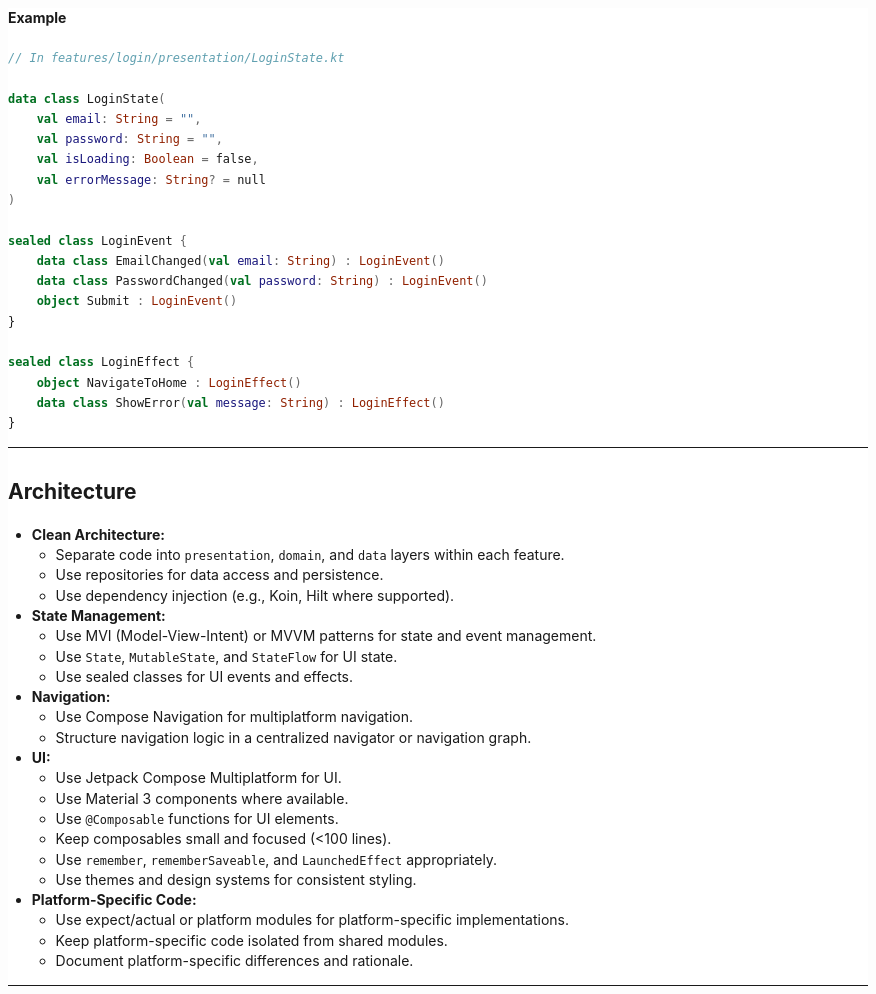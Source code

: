 #### Example

```kotlin
// In features/login/presentation/LoginState.kt

data class LoginState(
    val email: String = "",
    val password: String = "",
    val isLoading: Boolean = false,
    val errorMessage: String? = null
)

sealed class LoginEvent {
    data class EmailChanged(val email: String) : LoginEvent()
    data class PasswordChanged(val password: String) : LoginEvent()
    object Submit : LoginEvent()
}

sealed class LoginEffect {
    object NavigateToHome : LoginEffect()
    data class ShowError(val message: String) : LoginEffect()
}
```

---

## Architecture

- **Clean Architecture:**  
  - Separate code into `presentation`, `domain`, and `data` layers within each feature.
  - Use repositories for data access and persistence.
  - Use dependency injection (e.g., Koin, Hilt where supported).
- **State Management:**  
  - Use MVI (Model-View-Intent) or MVVM patterns for state and event management.
  - Use `State`, `MutableState`, and `StateFlow` for UI state.
  - Use sealed classes for UI events and effects.
- **Navigation:**  
  - Use Compose Navigation for multiplatform navigation.
  - Structure navigation logic in a centralized navigator or navigation graph.
- **UI:**
  - Use Jetpack Compose Multiplatform for UI.
  - Use Material 3 components where available.
  - Use `@Composable` functions for UI elements.
  - Keep composables small and focused (<100 lines).
  - Use `remember`, `rememberSaveable`, and `LaunchedEffect` appropriately.
  - Use themes and design systems for consistent styling.
- **Platform-Specific Code:**  
  - Use expect/actual or platform modules for platform-specific implementations.
  - Keep platform-specific code isolated from shared modules.
  - Document platform-specific differences and rationale.

---
